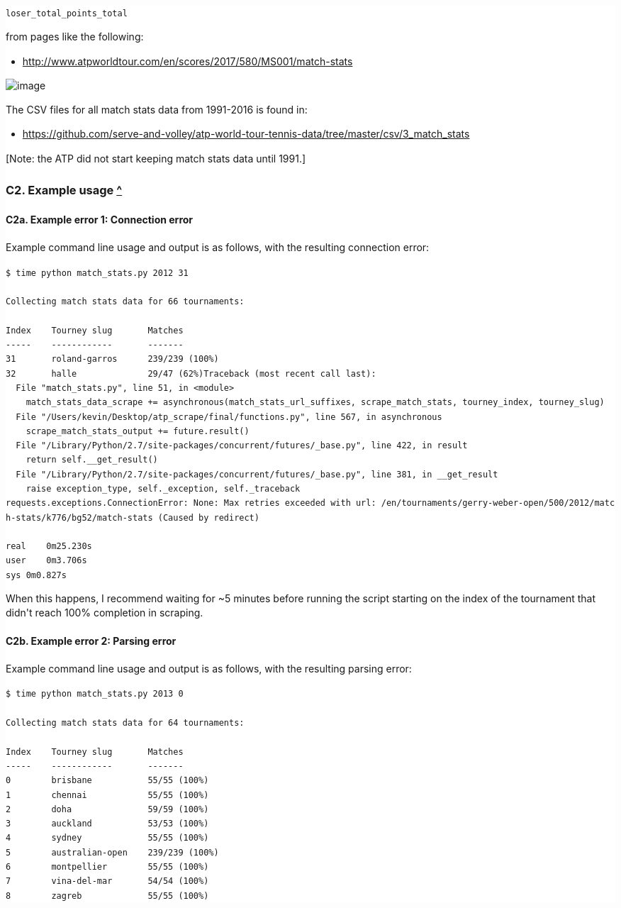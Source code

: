 ```
loser_total_points_total
```

from pages like the following:
* http://www.atpworldtour.com/en/scores/2017/580/MS001/match-stats

![image](https://user-images.githubusercontent.com/532545/32137303-285141dc-bbd2-11e7-90c8-cc84f427a356.png)

The CSV files for all match stats data from 1991-2016 is found in:
* https://github.com/serve-and-volley/atp-world-tour-tennis-data/tree/master/csv/3_match_stats

[Note: the ATP did not start keeping match stats data until 1991.]

<div id="part-c2"></div>

### C2. Example usage [^](#contents)

#### C2a. Example error 1: Connection error
Example command line usage and output is as follows, with the resulting connection error:
```
$ time python match_stats.py 2012 31

Collecting match stats data for 66 tournaments:

Index    Tourney slug       Matches
-----    ------------       -------
31       roland-garros      239/239 (100%)
32       halle              29/47 (62%)Traceback (most recent call last):
  File "match_stats.py", line 51, in <module>
    match_stats_data_scrape += asynchronous(match_stats_url_suffixes, scrape_match_stats, tourney_index, tourney_slug)
  File "/Users/kevin/Desktop/atp_scrape/final/functions.py", line 567, in asynchronous
    scrape_match_stats_output += future.result()
  File "/Library/Python/2.7/site-packages/concurrent/futures/_base.py", line 422, in result
    return self.__get_result()
  File "/Library/Python/2.7/site-packages/concurrent/futures/_base.py", line 381, in __get_result
    raise exception_type, self._exception, self._traceback
requests.exceptions.ConnectionError: None: Max retries exceeded with url: /en/tournaments/gerry-weber-open/500/2012/match-stats/k776/bg52/match-stats (Caused by redirect)

real	0m25.230s
user	0m3.706s
sys	0m0.827s
```
When this happens, I recommend waiting for ~5 minutes before running the script starting on the index of the tournament that didn't reach 100% completion in scraping.

#### C2b. Example error 2: Parsing error
Example command line usage and output is as follows, with the resulting parsing error:
```
$ time python match_stats.py 2013 0

Collecting match stats data for 64 tournaments:

Index    Tourney slug       Matches
-----    ------------       -------
0        brisbane           55/55 (100%)
1        chennai            55/55 (100%)
2        doha               59/59 (100%)
3        auckland           53/53 (100%)
4        sydney             55/55 (100%)
5        australian-open    239/239 (100%)
6        montpellier        55/55 (100%)
7        vina-del-mar       54/54 (100%)
8        zagreb             55/55 (100%)
```